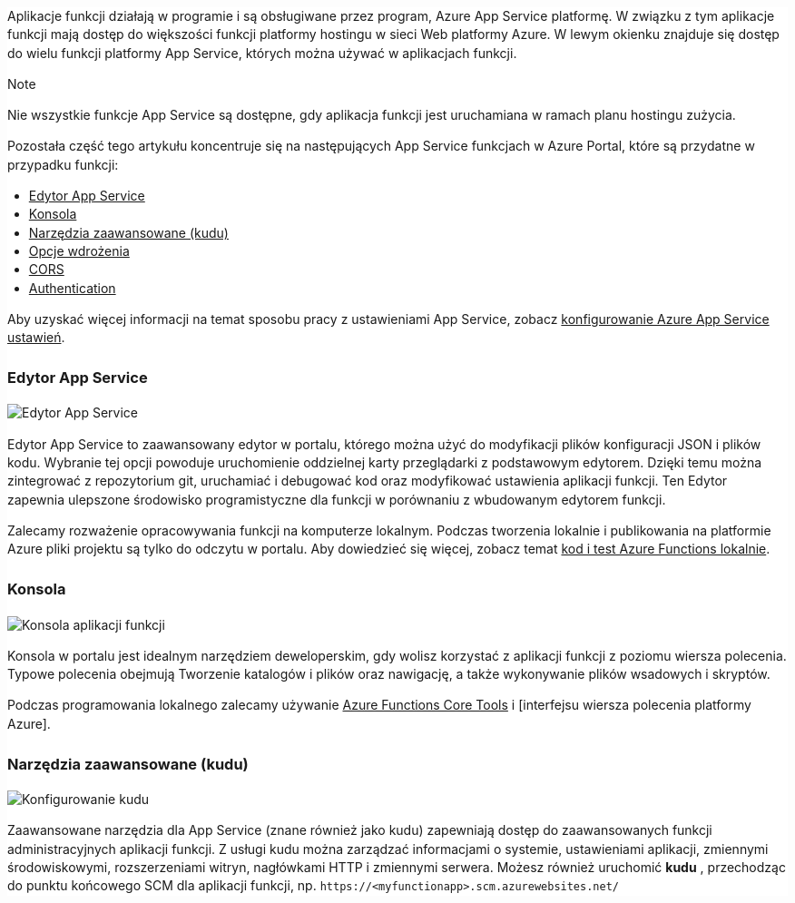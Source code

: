 Aplikacje funkcji działają w programie i są obsługiwane przez program, Azure App Service platformę. W związku z tym aplikacje funkcji mają dostęp do większości funkcji platformy hostingu w sieci Web platformy Azure. W lewym okienku znajduje się dostęp do wielu funkcji platformy App Service, których można używać w aplikacjach funkcji. 

> [!NOTE]
> Nie wszystkie funkcje App Service są dostępne, gdy aplikacja funkcji jest uruchamiana w ramach planu hostingu zużycia.

Pozostała część tego artykułu koncentruje się na następujących App Service funkcjach w Azure Portal, które są przydatne w przypadku funkcji:

+ [Edytor App Service](#editor)
+ [Konsola](#console)
+ [Narzędzia zaawansowane (kudu)](#kudu)
+ [Opcje wdrożenia](#deployment)
+ [CORS](#cors)
+ [Authentication](#auth)

Aby uzyskać więcej informacji na temat sposobu pracy z ustawieniami App Service, zobacz [konfigurowanie Azure App Service ustawień](../app-service/configure-common.md).

### <a name="app-service-editor"></a><a name="editor"></a>Edytor App Service

![Edytor App Service](./media/functions-how-to-use-azure-function-app-settings/configure-function-app-appservice-editor.png)

Edytor App Service to zaawansowany edytor w portalu, którego można użyć do modyfikacji plików konfiguracji JSON i plików kodu. Wybranie tej opcji powoduje uruchomienie oddzielnej karty przeglądarki z podstawowym edytorem. Dzięki temu można zintegrować z repozytorium git, uruchamiać i debugować kod oraz modyfikować ustawienia aplikacji funkcji. Ten Edytor zapewnia ulepszone środowisko programistyczne dla funkcji w porównaniu z wbudowanym edytorem funkcji.  

Zalecamy rozważenie opracowywania funkcji na komputerze lokalnym. Podczas tworzenia lokalnie i publikowania na platformie Azure pliki projektu są tylko do odczytu w portalu. Aby dowiedzieć się więcej, zobacz temat [kod i test Azure Functions lokalnie](functions-develop-local.md).

### <a name="console"></a><a name="console"></a>Konsola

![Konsola aplikacji funkcji](./media/functions-how-to-use-azure-function-app-settings/configure-function-console.png)

Konsola w portalu jest idealnym narzędziem deweloperskim, gdy wolisz korzystać z aplikacji funkcji z poziomu wiersza polecenia. Typowe polecenia obejmują Tworzenie katalogów i plików oraz nawigację, a także wykonywanie plików wsadowych i skryptów. 

Podczas programowania lokalnego zalecamy używanie [Azure Functions Core Tools](functions-run-local.md) i [interfejsu wiersza polecenia platformy Azure].

### <a name="advanced-tools-kudu"></a><a name="kudu"></a>Narzędzia zaawansowane (kudu)

![Konfigurowanie kudu](./media/functions-how-to-use-azure-function-app-settings/configure-function-app-kudu.png)

Zaawansowane narzędzia dla App Service (znane również jako kudu) zapewniają dostęp do zaawansowanych funkcji administracyjnych aplikacji funkcji. Z usługi kudu można zarządzać informacjami o systemie, ustawieniami aplikacji, zmiennymi środowiskowymi, rozszerzeniami witryn, nagłówkami HTTP i zmiennymi serwera. Możesz również uruchomić **kudu** , przechodząc do punktu końcowego SCM dla aplikacji funkcji, np. `https://<myfunctionapp>.scm.azurewebsites.net/` 


[Interfejs wiersza polecenia platformy Azure]: /cli/azure/
[Witryna Azure Portal]: https://portal.azure.com